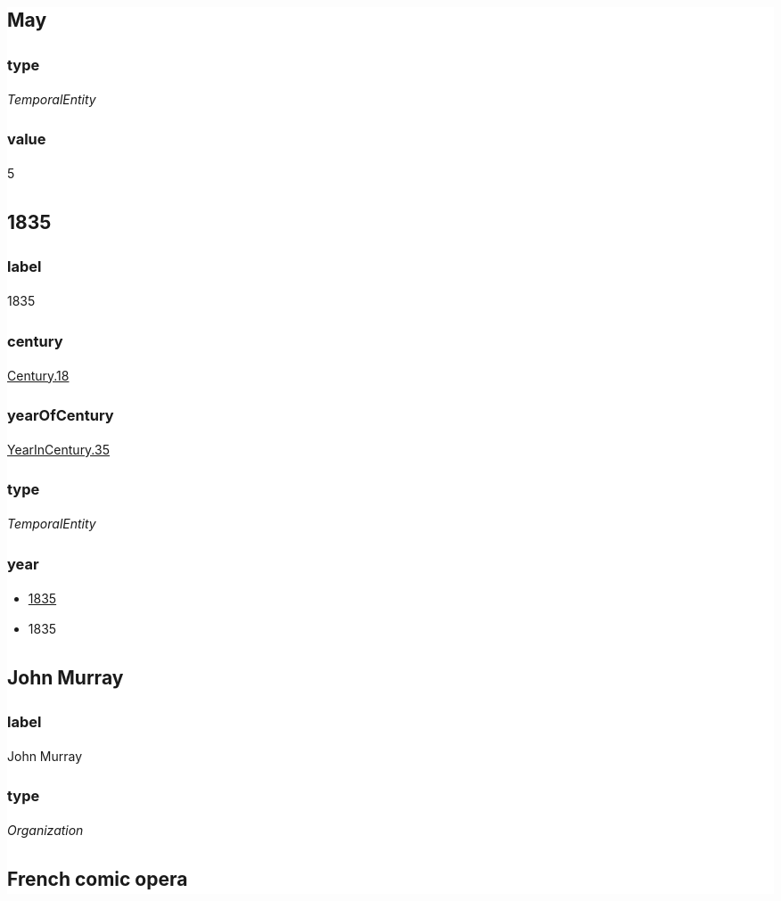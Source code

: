 ## May

### type


*TemporalEntity*

### value


5

## 1835

### label


1835

### century


[Century.18](#Century.18)

### yearOfCentury


[YearInCentury.35](#YearInCentury.35)

### type


*TemporalEntity*

### year

 - [1835](#1835)

 - 1835

## John Murray

### label


John Murray

### type


*Organization*

## French comic opera
